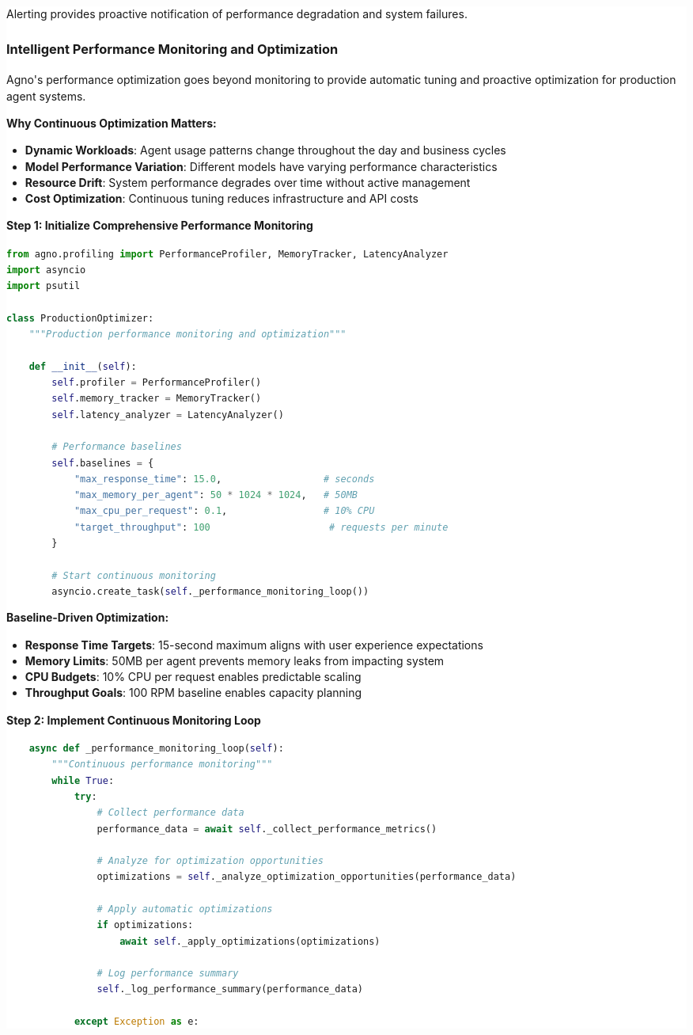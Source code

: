 Alerting provides proactive notification of performance degradation and system failures.

### **Intelligent Performance Monitoring and Optimization**

Agno's performance optimization goes beyond monitoring to provide automatic tuning and proactive optimization for production agent systems.

**Why Continuous Optimization Matters:**
- **Dynamic Workloads**: Agent usage patterns change throughout the day and business cycles
- **Model Performance Variation**: Different models have varying performance characteristics
- **Resource Drift**: System performance degrades over time without active management
- **Cost Optimization**: Continuous tuning reduces infrastructure and API costs

**Step 1: Initialize Comprehensive Performance Monitoring**

```python
from agno.profiling import PerformanceProfiler, MemoryTracker, LatencyAnalyzer
import asyncio
import psutil

class ProductionOptimizer:
    """Production performance monitoring and optimization"""
    
    def __init__(self):
        self.profiler = PerformanceProfiler()
        self.memory_tracker = MemoryTracker()
        self.latency_analyzer = LatencyAnalyzer()
        
        # Performance baselines
        self.baselines = {
            "max_response_time": 15.0,                  # seconds
            "max_memory_per_agent": 50 * 1024 * 1024,   # 50MB  
            "max_cpu_per_request": 0.1,                 # 10% CPU
            "target_throughput": 100                     # requests per minute
        }
        
        # Start continuous monitoring
        asyncio.create_task(self._performance_monitoring_loop())
```

**Baseline-Driven Optimization:**
- **Response Time Targets**: 15-second maximum aligns with user experience expectations
- **Memory Limits**: 50MB per agent prevents memory leaks from impacting system
- **CPU Budgets**: 10% CPU per request enables predictable scaling
- **Throughput Goals**: 100 RPM baseline enables capacity planning

**Step 2: Implement Continuous Monitoring Loop**

```python
    async def _performance_monitoring_loop(self):
        """Continuous performance monitoring"""
        while True:
            try:
                # Collect performance data
                performance_data = await self._collect_performance_metrics()
                
                # Analyze for optimization opportunities
                optimizations = self._analyze_optimization_opportunities(performance_data)
                
                # Apply automatic optimizations
                if optimizations:
                    await self._apply_optimizations(optimizations)
                
                # Log performance summary
                self._log_performance_summary(performance_data)
                
            except Exception as e:
```
